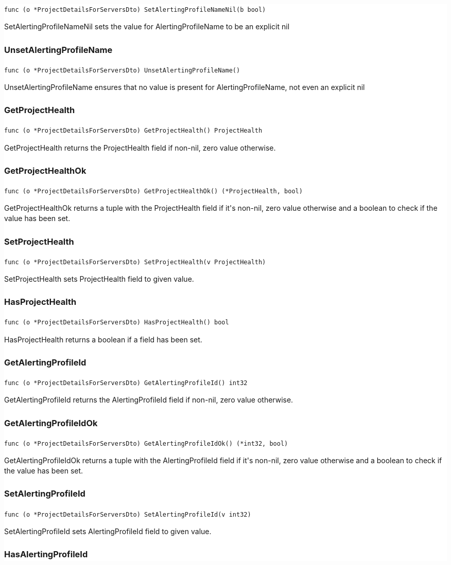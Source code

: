 `func (o *ProjectDetailsForServersDto) SetAlertingProfileNameNil(b bool)`

 SetAlertingProfileNameNil sets the value for AlertingProfileName to be an explicit nil

### UnsetAlertingProfileName
`func (o *ProjectDetailsForServersDto) UnsetAlertingProfileName()`

UnsetAlertingProfileName ensures that no value is present for AlertingProfileName, not even an explicit nil
### GetProjectHealth

`func (o *ProjectDetailsForServersDto) GetProjectHealth() ProjectHealth`

GetProjectHealth returns the ProjectHealth field if non-nil, zero value otherwise.

### GetProjectHealthOk

`func (o *ProjectDetailsForServersDto) GetProjectHealthOk() (*ProjectHealth, bool)`

GetProjectHealthOk returns a tuple with the ProjectHealth field if it's non-nil, zero value otherwise
and a boolean to check if the value has been set.

### SetProjectHealth

`func (o *ProjectDetailsForServersDto) SetProjectHealth(v ProjectHealth)`

SetProjectHealth sets ProjectHealth field to given value.

### HasProjectHealth

`func (o *ProjectDetailsForServersDto) HasProjectHealth() bool`

HasProjectHealth returns a boolean if a field has been set.

### GetAlertingProfileId

`func (o *ProjectDetailsForServersDto) GetAlertingProfileId() int32`

GetAlertingProfileId returns the AlertingProfileId field if non-nil, zero value otherwise.

### GetAlertingProfileIdOk

`func (o *ProjectDetailsForServersDto) GetAlertingProfileIdOk() (*int32, bool)`

GetAlertingProfileIdOk returns a tuple with the AlertingProfileId field if it's non-nil, zero value otherwise
and a boolean to check if the value has been set.

### SetAlertingProfileId

`func (o *ProjectDetailsForServersDto) SetAlertingProfileId(v int32)`

SetAlertingProfileId sets AlertingProfileId field to given value.

### HasAlertingProfileId
